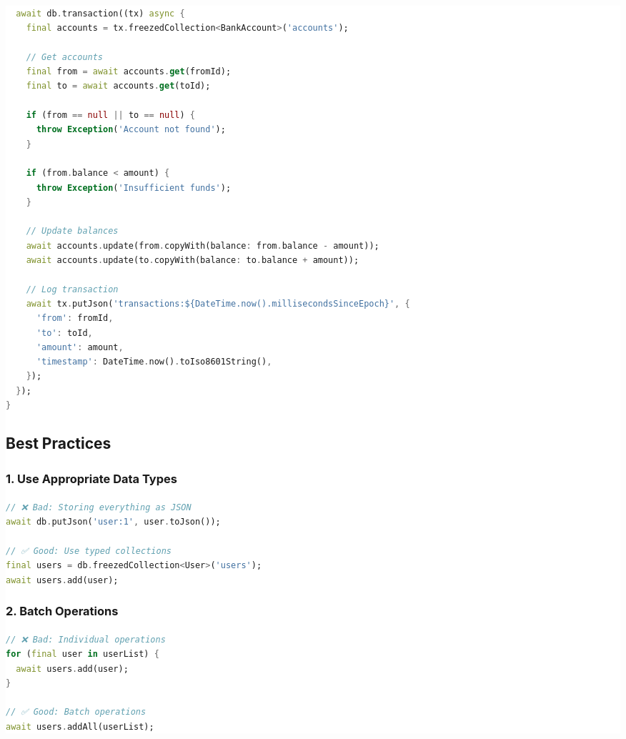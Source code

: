 ```dart
  await db.transaction((tx) async {
    final accounts = tx.freezedCollection<BankAccount>('accounts');
    
    // Get accounts
    final from = await accounts.get(fromId);
    final to = await accounts.get(toId);
    
    if (from == null || to == null) {
      throw Exception('Account not found');
    }
    
    if (from.balance < amount) {
      throw Exception('Insufficient funds');
    }
    
    // Update balances
    await accounts.update(from.copyWith(balance: from.balance - amount));
    await accounts.update(to.copyWith(balance: to.balance + amount));
    
    // Log transaction
    await tx.putJson('transactions:${DateTime.now().millisecondsSinceEpoch}', {
      'from': fromId,
      'to': toId,
      'amount': amount,
      'timestamp': DateTime.now().toIso8601String(),
    });
  });
}
```

## Best Practices

### 1. Use Appropriate Data Types

```dart
// ❌ Bad: Storing everything as JSON
await db.putJson('user:1', user.toJson());

// ✅ Good: Use typed collections
final users = db.freezedCollection<User>('users');
await users.add(user);
```

### 2. Batch Operations

```dart
// ❌ Bad: Individual operations
for (final user in userList) {
  await users.add(user);
}

// ✅ Good: Batch operations
await users.addAll(userList);
```
